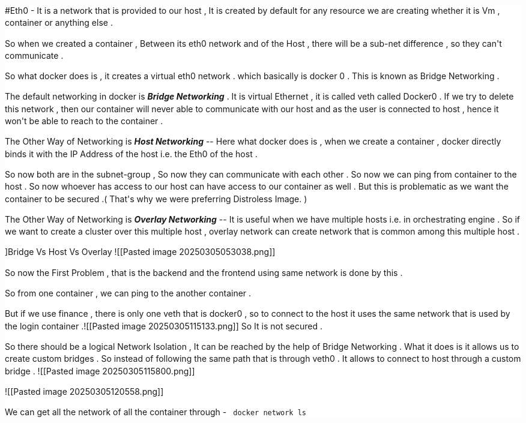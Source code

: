 #Eth0 - It is a network that is provided to our host , It is created by default  for any resource we are creating whether it is Vm , container or anything else .

So when we created a container , Between its eth0 network and of the Host , there will be a sub-net difference , so they can't communicate .

So what docker does is , it creates a virtual eth0 network . which basically is docker 0 . This is known as Bridge Networking .

The default networking in docker is ***Bridge Networking*** . It is virtual Ethernet , it is called veth called Docker0 .
If we try to delete this network , then our container will never able to communicate with our host and as the user is connected to host , hence it won't be able to reach to the container .


The Other Way of Networking is ***Host Networking*** --
Here what docker does is , when we create a container , docker directly binds it with the IP Address of the host i.e. the Eth0 of the host .

So now both are in the subnet-group , So now they can communicate with each other . 
So now we can ping from container to the host .
So now whoever has access to our host can have access to our container as well .
But this is problematic as we want the container to be secured .( That's why we were preferring Distroless Image. )


The Other Way of Networking is ***Overlay Networking*** --
It is useful when we have multiple hosts i.e. in orchestrating engine . So if we want to create a cluster over this multiple host , overlay network can create network that is common among this multiple host .


]Bridge Vs Host Vs Overlay
![[Pasted image 20250305053038.png]]

So now the First Problem , that is the backend and the frontend using same network is done by this .

So from one container , we can ping to the another container .


But if we use finance , there is only one veth that is docker0 , so to connect to the host it uses the same network that is used by the login container .![[Pasted image 20250305115133.png]]
So It is not secured .


So there should be a logical Network Isolation , It can be reached by the help of Bridge Networking .
What it does is it allows us to create custom bridges . So instead of following the same path that is through veth0 . It allows to connect to host through a custom bridge .
![[Pasted image 20250305115800.png]]

![[Pasted image 20250305120558.png]]



We can get all the network of all the container through -
` docker network ls` 
